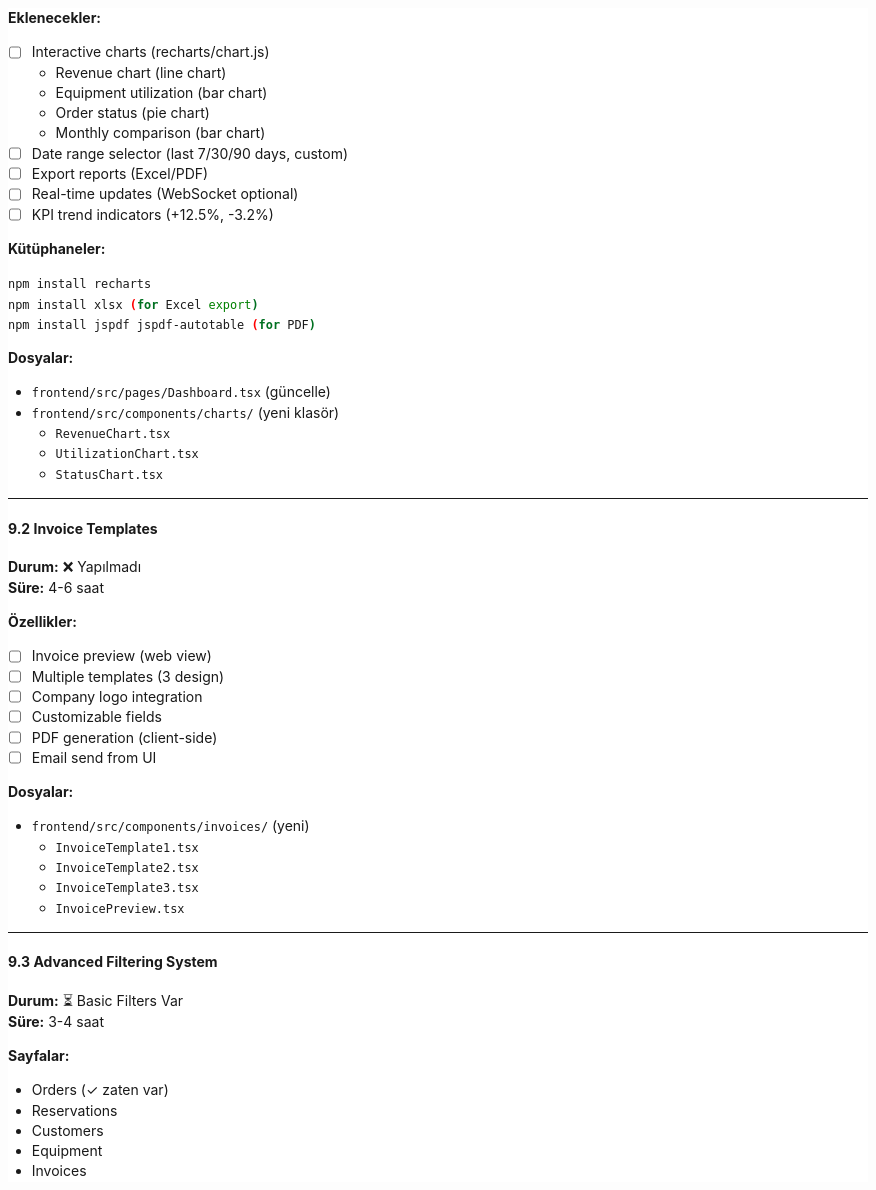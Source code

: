 **Eklenecekler:**
- [ ] Interactive charts (recharts/chart.js)
  - Revenue chart (line chart)
  - Equipment utilization (bar chart)
  - Order status (pie chart)
  - Monthly comparison (bar chart)
- [ ] Date range selector (last 7/30/90 days, custom)
- [ ] Export reports (Excel/PDF)
- [ ] Real-time updates (WebSocket optional)
- [ ] KPI trend indicators (+12.5%, -3.2%)

**Kütüphaneler:**
```bash
npm install recharts
npm install xlsx (for Excel export)
npm install jspdf jspdf-autotable (for PDF)
```

**Dosyalar:**
- `frontend/src/pages/Dashboard.tsx` (güncelle)
- `frontend/src/components/charts/` (yeni klasör)
  - `RevenueChart.tsx`
  - `UtilizationChart.tsx`
  - `StatusChart.tsx`

---

#### 9.2 Invoice Templates
**Durum:** ❌ Yapılmadı  
**Süre:** 4-6 saat

**Özellikler:**
- [ ] Invoice preview (web view)
- [ ] Multiple templates (3 design)
- [ ] Company logo integration
- [ ] Customizable fields
- [ ] PDF generation (client-side)
- [ ] Email send from UI

**Dosyalar:**
- `frontend/src/components/invoices/` (yeni)
  - `InvoiceTemplate1.tsx`
  - `InvoiceTemplate2.tsx`
  - `InvoiceTemplate3.tsx`
  - `InvoicePreview.tsx`

---

#### 9.3 Advanced Filtering System
**Durum:** ⏳ Basic Filters Var  
**Süre:** 3-4 saat

**Sayfalar:**
- Orders (✓ zaten var)
- Reservations
- Customers
- Equipment
- Invoices
